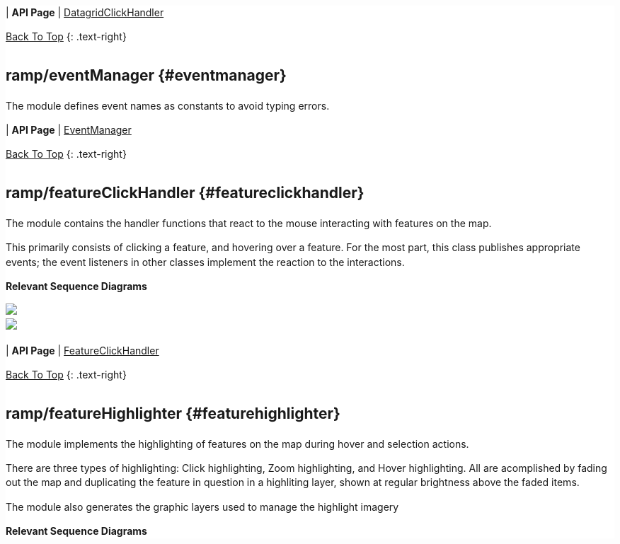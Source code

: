 | **API Page** | [DatagridClickHandler](../api/yuidoc/classes/DatagridClickHandler.html)

[Back To Top](#top)
{: .text-right}

## ramp/eventManager {#eventmanager}

The module defines event names as constants to avoid typing errors.

| **API Page** | [EventManager](../api/yuidoc/classes/EventManager.html)

[Back To Top](#top)
{: .text-right}

## ramp/featureClickHandler {#featureclickhandler}

The module contains the handler functions that react to the mouse interacting with features on the map.

This primarily consists of clicking a feature, and hovering over a feature.  For the most part, this class publishes appropriate events; the event listeners in other classes implement the reaction to the interactions.

**Relevant Sequence Diagrams**

<section class="wb-lbx lbx-gal">
    <a href="../assets/images/click_a_feature.svg">
        <img src="../assets/images/click_a_feature.svg" style="max-width:80%" />
    </a>
</section>

<section class="wb-lbx lbx-gal">
    <a href="../assets/images/hover_over_feature.svg">
        <img src="../assets/images/hover_over_feature.svg" style="max-width:80%" />
    </a>
</section>

| **API Page** | [FeatureClickHandler](../api/yuidoc/classes/FeatureClickHandler.html)

[Back To Top](#top)
{: .text-right}

## ramp/featureHighlighter {#featurehighlighter}

The module implements the highlighting of features on the map during hover and selection actions.

There are three types of highlighting: Click highlighting, Zoom highlighting, and Hover highlighting.  All are acomplished by fading out the map and duplicating the feature in question in a highliting layer, shown at regular brightness above the faded items.

The module also generates the graphic layers used to manage the highlight imagery

**Relevant Sequence Diagrams**
